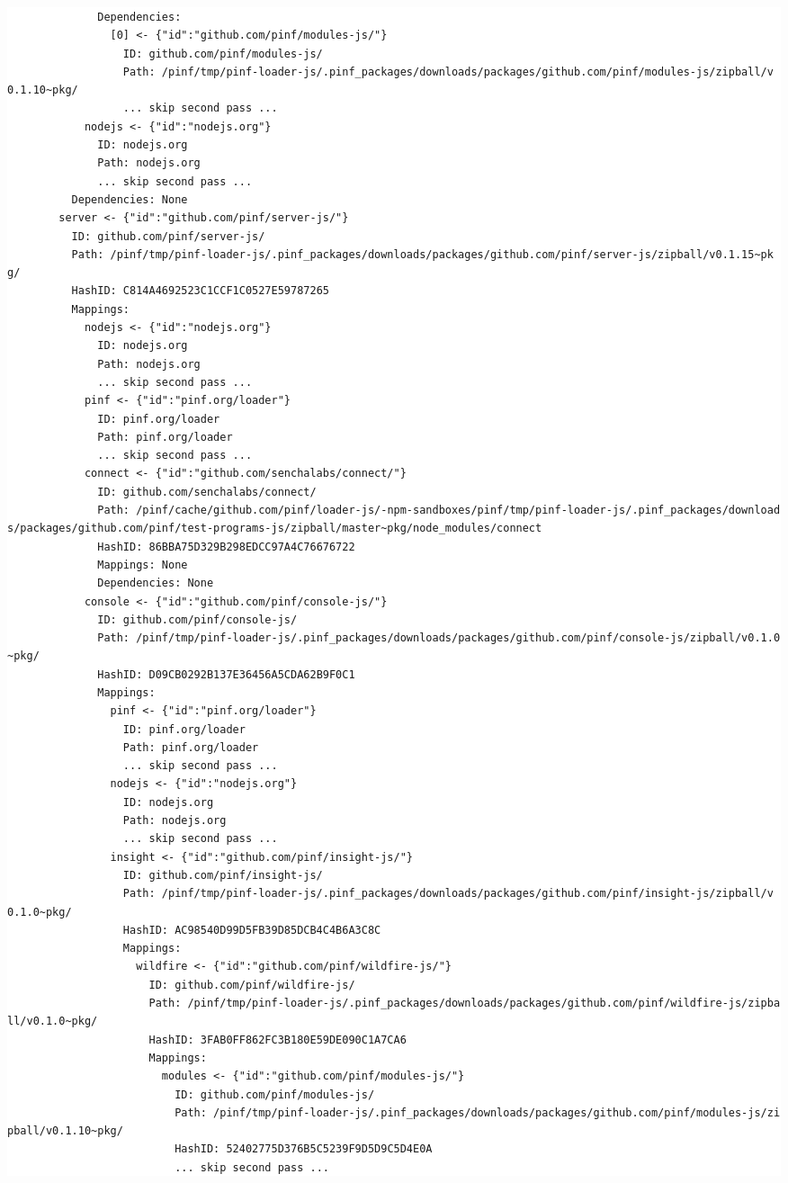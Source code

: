                   Dependencies:
                    [0] <- {"id":"github.com/pinf/modules-js/"}
                      ID: github.com/pinf/modules-js/
                      Path: /pinf/tmp/pinf-loader-js/.pinf_packages/downloads/packages/github.com/pinf/modules-js/zipball/v0.1.10~pkg/
                      ... skip second pass ...
                nodejs <- {"id":"nodejs.org"}
                  ID: nodejs.org
                  Path: nodejs.org
                  ... skip second pass ...
              Dependencies: None
            server <- {"id":"github.com/pinf/server-js/"}
              ID: github.com/pinf/server-js/
              Path: /pinf/tmp/pinf-loader-js/.pinf_packages/downloads/packages/github.com/pinf/server-js/zipball/v0.1.15~pkg/
              HashID: C814A4692523C1CCF1C0527E59787265
              Mappings:
                nodejs <- {"id":"nodejs.org"}
                  ID: nodejs.org
                  Path: nodejs.org
                  ... skip second pass ...
                pinf <- {"id":"pinf.org/loader"}
                  ID: pinf.org/loader
                  Path: pinf.org/loader
                  ... skip second pass ...
                connect <- {"id":"github.com/senchalabs/connect/"}
                  ID: github.com/senchalabs/connect/
                  Path: /pinf/cache/github.com/pinf/loader-js/-npm-sandboxes/pinf/tmp/pinf-loader-js/.pinf_packages/downloads/packages/github.com/pinf/test-programs-js/zipball/master~pkg/node_modules/connect
                  HashID: 86BBA75D329B298EDCC97A4C76676722
                  Mappings: None
                  Dependencies: None
                console <- {"id":"github.com/pinf/console-js/"}
                  ID: github.com/pinf/console-js/
                  Path: /pinf/tmp/pinf-loader-js/.pinf_packages/downloads/packages/github.com/pinf/console-js/zipball/v0.1.0~pkg/
                  HashID: D09CB0292B137E36456A5CDA62B9F0C1
                  Mappings:
                    pinf <- {"id":"pinf.org/loader"}
                      ID: pinf.org/loader
                      Path: pinf.org/loader
                      ... skip second pass ...
                    nodejs <- {"id":"nodejs.org"}
                      ID: nodejs.org
                      Path: nodejs.org
                      ... skip second pass ...
                    insight <- {"id":"github.com/pinf/insight-js/"}
                      ID: github.com/pinf/insight-js/
                      Path: /pinf/tmp/pinf-loader-js/.pinf_packages/downloads/packages/github.com/pinf/insight-js/zipball/v0.1.0~pkg/
                      HashID: AC98540D99D5FB39D85DCB4C4B6A3C8C
                      Mappings:
                        wildfire <- {"id":"github.com/pinf/wildfire-js/"}
                          ID: github.com/pinf/wildfire-js/
                          Path: /pinf/tmp/pinf-loader-js/.pinf_packages/downloads/packages/github.com/pinf/wildfire-js/zipball/v0.1.0~pkg/
                          HashID: 3FAB0FF862FC3B180E59DE090C1A7CA6
                          Mappings:
                            modules <- {"id":"github.com/pinf/modules-js/"}
                              ID: github.com/pinf/modules-js/
                              Path: /pinf/tmp/pinf-loader-js/.pinf_packages/downloads/packages/github.com/pinf/modules-js/zipball/v0.1.10~pkg/
                              HashID: 52402775D376B5C5239F9D5D9C5D4E0A
                              ... skip second pass ...